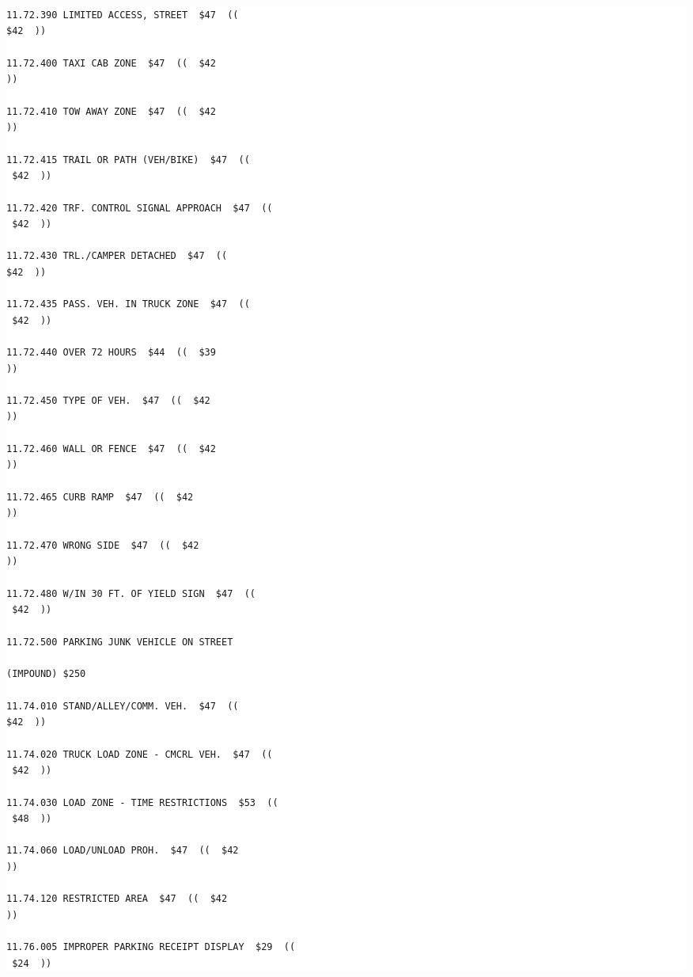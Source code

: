     11.72.390 LIMITED ACCESS, STREET  $47  ((   
    $42  ))  
  
    11.72.400 TAXI CAB ZONE  $47  ((  $42  
    ))  
  
    11.72.410 TOW AWAY ZONE  $47  ((  $42  
    ))  
  
    11.72.415 TRAIL OR PATH (VEH/BIKE)  $47  ((  
     $42  ))  
  
    11.72.420 TRF. CONTROL SIGNAL APPROACH  $47  ((  
     $42  ))  
  
    11.72.430 TRL./CAMPER DETACHED  $47  ((   
    $42  ))  
  
    11.72.435 PASS. VEH. IN TRUCK ZONE  $47  ((  
     $42  ))  
  
    11.72.440 OVER 72 HOURS  $44  ((  $39  
    ))  
  
    11.72.450 TYPE OF VEH.  $47  ((  $42  
    ))  
  
    11.72.460 WALL OR FENCE  $47  ((  $42  
    ))  
  
    11.72.465 CURB RAMP  $47  ((  $42  
    ))  
  
    11.72.470 WRONG SIDE  $47  ((  $42  
    ))  
  
    11.72.480 W/IN 30 FT. OF YIELD SIGN  $47  ((  
     $42  ))  
  
    11.72.500 PARKING JUNK VEHICLE ON STREET  
  
    (IMPOUND) $250  
  
    11.74.010 STAND/ALLEY/COMM. VEH.  $47  ((   
    $42  ))  
  
    11.74.020 TRUCK LOAD ZONE - CMCRL VEH.  $47  ((  
     $42  ))  
  
    11.74.030 LOAD ZONE - TIME RESTRICTIONS  $53  ((  
     $48  ))  
  
    11.74.060 LOAD/UNLOAD PROH.  $47  ((  $42  
    ))  
  
    11.74.120 RESTRICTED AREA  $47  ((  $42  
    ))  
  
    11.76.005 IMPROPER PARKING RECEIPT DISPLAY  $29  ((  
     $24  ))  
  
